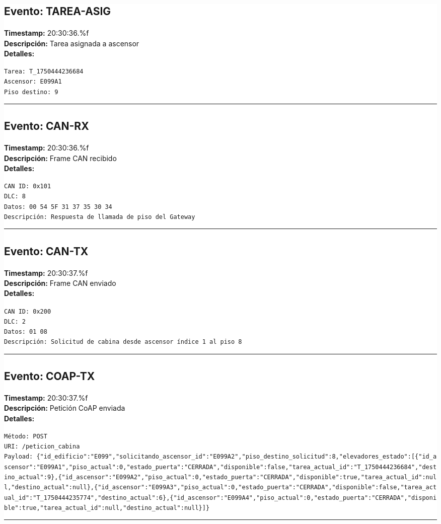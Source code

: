 
## Evento: TAREA-ASIG

**Timestamp:** 20:30:36.%f  
**Descripción:** Tarea asignada a ascensor  
**Detalles:**

```
Tarea: T_1750444236684
Ascensor: E099A1
Piso destino: 9
```

---

## Evento: CAN-RX

**Timestamp:** 20:30:36.%f  
**Descripción:** Frame CAN recibido  
**Detalles:**

```
CAN ID: 0x101
DLC: 8
Datos: 00 54 5F 31 37 35 30 34 
Descripción: Respuesta de llamada de piso del Gateway
```

---

## Evento: CAN-TX

**Timestamp:** 20:30:37.%f  
**Descripción:** Frame CAN enviado  
**Detalles:**

```
CAN ID: 0x200
DLC: 2
Datos: 01 08 
Descripción: Solicitud de cabina desde ascensor índice 1 al piso 8
```

---

## Evento: COAP-TX

**Timestamp:** 20:30:37.%f  
**Descripción:** Petición CoAP enviada  
**Detalles:**

```
Método: POST
URI: /peticion_cabina
Payload: {"id_edificio":"E099","solicitando_ascensor_id":"E099A2","piso_destino_solicitud":8,"elevadores_estado":[{"id_ascensor":"E099A1","piso_actual":0,"estado_puerta":"CERRADA","disponible":false,"tarea_actual_id":"T_1750444236684","destino_actual":9},{"id_ascensor":"E099A2","piso_actual":0,"estado_puerta":"CERRADA","disponible":true,"tarea_actual_id":null,"destino_actual":null},{"id_ascensor":"E099A3","piso_actual":0,"estado_puerta":"CERRADA","disponible":false,"tarea_actual_id":"T_1750444235774","destino_actual":6},{"id_ascensor":"E099A4","piso_actual":0,"estado_puerta":"CERRADA","disponible":true,"tarea_actual_id":null,"destino_actual":null}]}
```

---